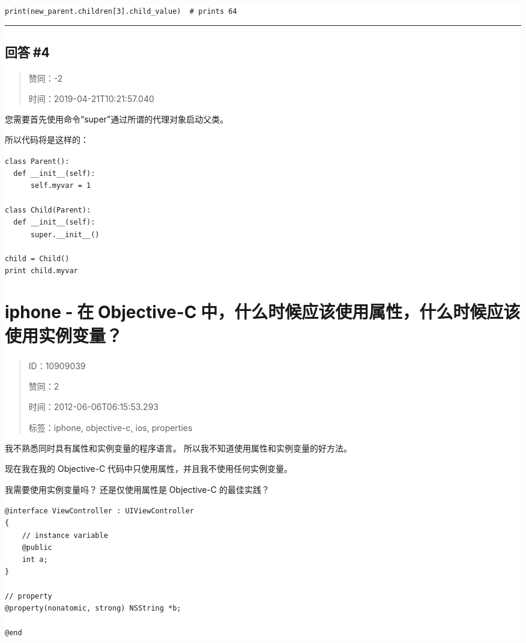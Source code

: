 ```
print(new_parent.children[3].child_value)  # prints 64 
```

* * *

## 回答 #4

> 赞同：-2
> 
> 时间：2019-04-21T10:21:57.040

您需要首先使用命令“super”通过所谓的代理对象启动父类。

所以代码将是这样的：

```
class Parent():
  def __init__(self):
      self.myvar = 1

class Child(Parent):
  def __init__(self):
      super.__init__()

child = Child()
print child.myvar 
```

# iphone - 在 Objective-C 中，什么时候应该使用属性，什么时候应该使用实例变量？

> ID：10909039
> 
> 赞同：2
> 
> 时间：2012-06-06T06:15:53.293
> 
> 标签：iphone, objective-c, ios, properties

我不熟悉同时具有属性和实例变量的程序语言。
所以我不知道使用属性和实例变量的好方法。

现在我在我的 Objective-C 代码中只使用属性，并且我不使用任何实例变量。

我需要使用实例变量吗？
还是仅使用属性是 Objective-C 的最佳实践？

```
@interface ViewController : UIViewController
{
    // instance variable
    @public
    int a;
}

// property
@property(nonatomic, strong) NSString *b;

@end 
```
